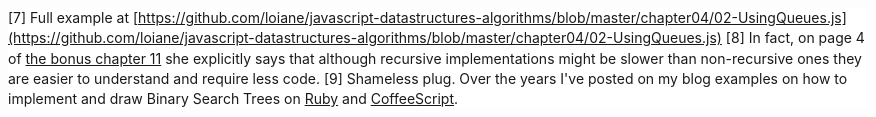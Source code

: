 [7] Full example at [https://github.com/loiane/javascript-datastructures-algorithms/blob/master/chapter04/02-UsingQueues.js](https://github.com/loiane/javascript-datastructures-algorithms/blob/master/chapter04/02-UsingQueues.js)
[8] In fact, on page 4 of [the bonus chapter 11](https://www.packtpub.com/sites/default/files/downloads/4874OS_Chapter11_More_About_Algorithms.pdf) she explicitly says that although recursive implementations might be slower than non-recursive ones they are easier to understand and require less code.
[9] Shameless plug. Over the years I've posted on my blog examples on how to implement and draw Binary Search Trees on [Ruby](https://hectorcorrea.com/blog/drawing-a-binary-tree-in-ruby/13) and [CoffeeScript](https://hectorcorrea.com/blog/drawing-a-binary-tree-in-coffeescript/3).
